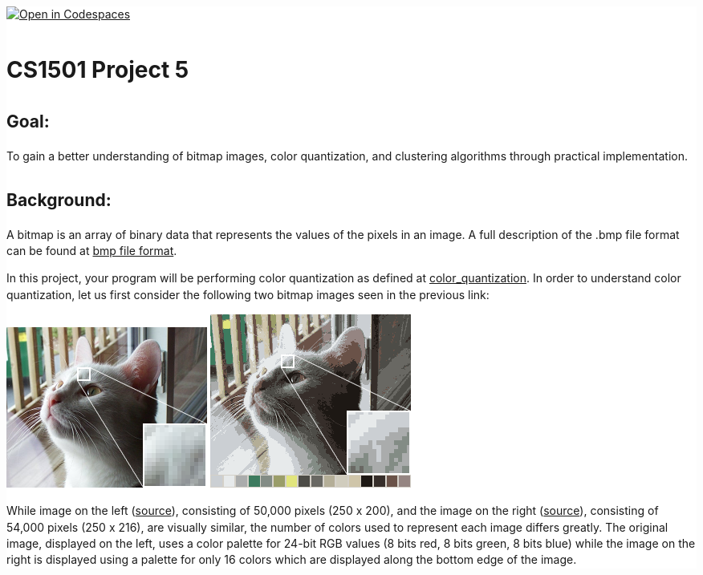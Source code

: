 [![Open in Codespaces](https://classroom.github.com/assets/launch-codespace-7f7980b617ed060a017424585567c406b6ee15c891e84e1186181d67ecf80aa0.svg)](https://classroom.github.com/open-in-codespaces?assignment_repo_id=12940399)
# CS1501 Project 5

## Goal:

To gain a better understanding of bitmap images, color quantization, and
clustering algorithms through practical implementation.

## Background:

A bitmap is an array of binary data that represents the values of the pixels in
an image. A full description of the .bmp file format can be found at
[bmp file format](https://en.wikipedia.org/wiki/BMP_file_format).

In this project, your program will be performing color quantization as defined
at [color_quantization](https://en.wikipedia.org/wiki/Color_quantization). In
order to understand color quantization, let us first consider the following two
bitmap images seen in the previous link:

![Original photo using 24-bit RGB values](imgs/Dithering_example_undithered.png "Original Photo")
![Reduced photo with 16 colors](imgs/Dithering_example_undithered_16color_palette.png "Reduced Photo")

While image on the left
([source](https://commons.wikimedia.org/wiki/File:Dithering_example_undithered.png)),
consisting of 50,000 pixels (250 x 200), and the image on the right
([source](https://en.wikipedia.org/wiki/File:Dithering_example_undithered_16color_palette.png)),
consisting of 54,000 pixels (250 x 216), are visually similar, the number
of colors used to represent each image differs greatly. The original image,
displayed on the left, uses a color palette for 24-bit RGB values (8 bits red,
8 bits green, 8 bits blue) while the image on the right is displayed using a
palette for only 16 colors which are displayed along the bottom edge of the
image.
